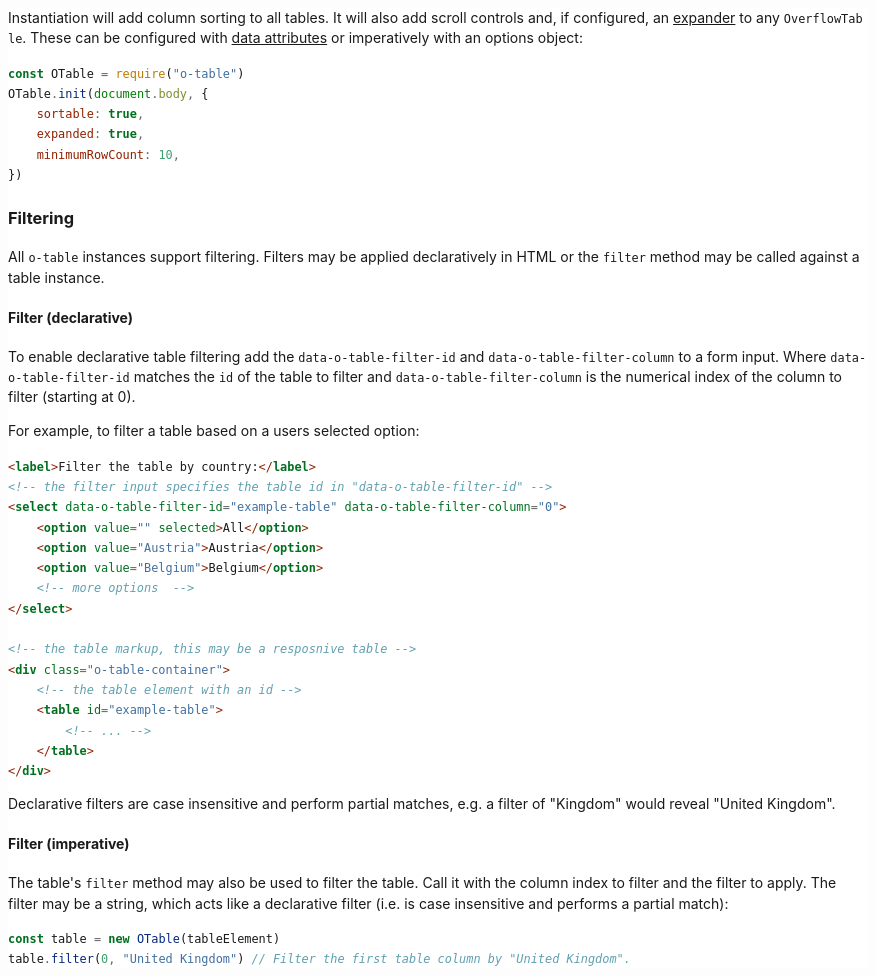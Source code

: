 Instantiation will add column sorting to all tables. It will also add scroll controls and, if configured, an [expander](#expander) to any `OverflowTable`. These can be configured with [data attributes](#disable-sort) or imperatively with an options object:

```js
const OTable = require("o-table")
OTable.init(document.body, {
	sortable: true,
	expanded: true,
	minimumRowCount: 10,
})
```

### Filtering

All `o-table` instances support filtering. Filters may be applied declaratively in HTML or the `filter` method may be called against a table instance.

#### Filter (declarative)

To enable declarative table filtering add the `data-o-table-filter-id` and `data-o-table-filter-column` to a form input. Where `data-o-table-filter-id` matches the `id` of the table to filter and `data-o-table-filter-column` is the numerical index of the column to filter (starting at 0).

For example, to filter a table based on a users selected option:

```html
<label>Filter the table by country:</label>
<!-- the filter input specifies the table id in "data-o-table-filter-id" -->
<select data-o-table-filter-id="example-table" data-o-table-filter-column="0">
	<option value="" selected>All</option>
	<option value="​Austria">​Austria</option>
	<option value="​Belgium">​Belgium</option>
	<!-- more options  -->
</select>

<!-- the table markup, this may be a resposnive table -->
<div class="o-table-container">
	<!-- the table element with an id -->
	<table id="example-table">
		<!-- ... -->
	</table>
</div>
```

Declarative filters are case insensitive and perform partial matches, e.g. a filter of "Kingdom" would reveal "United Kingdom".

#### Filter (imperative)

The table's `filter` method may also be used to filter the table. Call it with the column index to filter and the filter to apply. The filter may be a string, which acts like a declarative filter (i.e. is case insensitive and performs a partial match):

```js
const table = new OTable(tableElement)
table.filter(0, "United Kingdom") // Filter the first table column by "United Kingdom".
```
